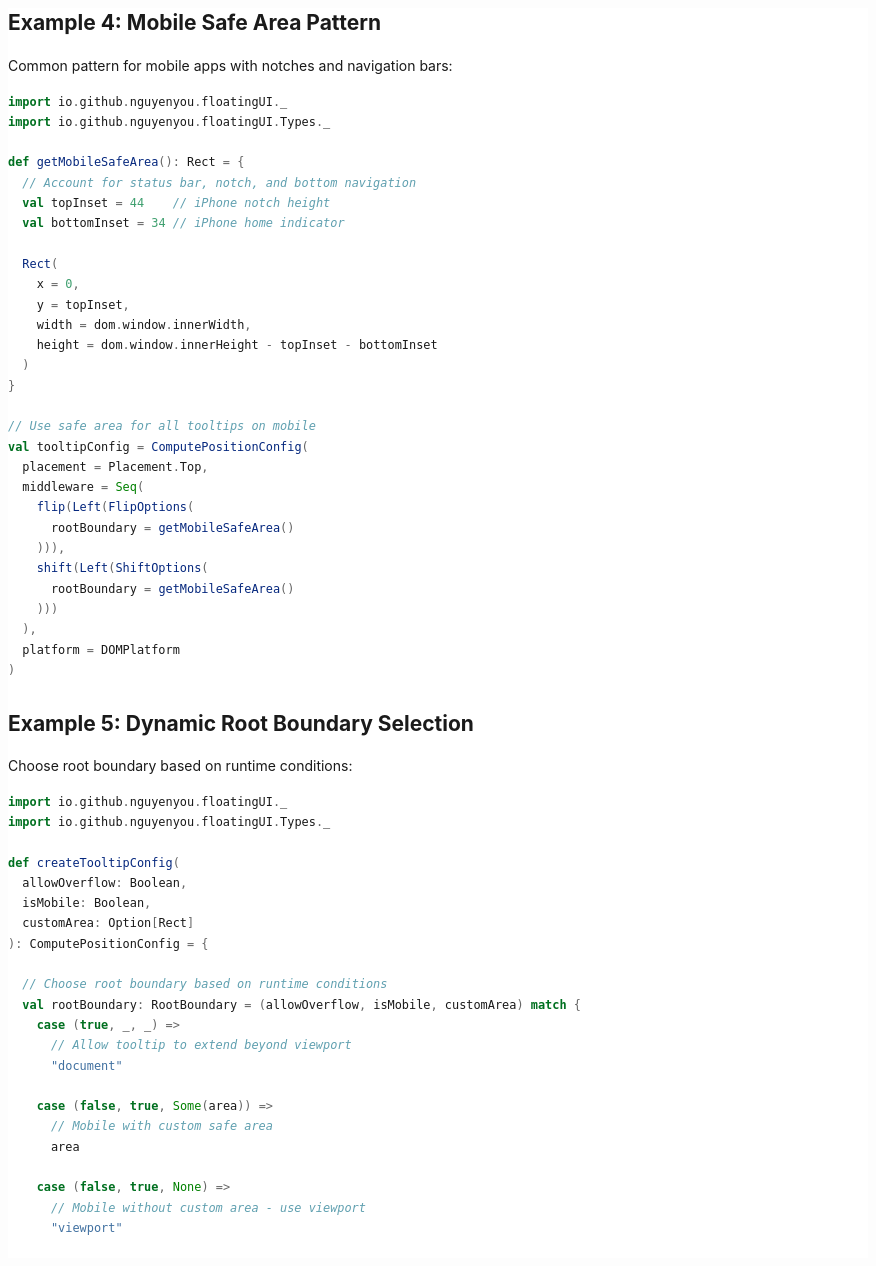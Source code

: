 ## Example 4: Mobile Safe Area Pattern

Common pattern for mobile apps with notches and navigation bars:

```scala
import io.github.nguyenyou.floatingUI._
import io.github.nguyenyou.floatingUI.Types._

def getMobileSafeArea(): Rect = {
  // Account for status bar, notch, and bottom navigation
  val topInset = 44    // iPhone notch height
  val bottomInset = 34 // iPhone home indicator
  
  Rect(
    x = 0,
    y = topInset,
    width = dom.window.innerWidth,
    height = dom.window.innerHeight - topInset - bottomInset
  )
}

// Use safe area for all tooltips on mobile
val tooltipConfig = ComputePositionConfig(
  placement = Placement.Top,
  middleware = Seq(
    flip(Left(FlipOptions(
      rootBoundary = getMobileSafeArea()
    ))),
    shift(Left(ShiftOptions(
      rootBoundary = getMobileSafeArea()
    )))
  ),
  platform = DOMPlatform
)
```

## Example 5: Dynamic Root Boundary Selection

Choose root boundary based on runtime conditions:

```scala
import io.github.nguyenyou.floatingUI._
import io.github.nguyenyou.floatingUI.Types._

def createTooltipConfig(
  allowOverflow: Boolean,
  isMobile: Boolean,
  customArea: Option[Rect]
): ComputePositionConfig = {
  
  // Choose root boundary based on runtime conditions
  val rootBoundary: RootBoundary = (allowOverflow, isMobile, customArea) match {
    case (true, _, _) => 
      // Allow tooltip to extend beyond viewport
      "document"
      
    case (false, true, Some(area)) => 
      // Mobile with custom safe area
      area
      
    case (false, true, None) => 
      // Mobile without custom area - use viewport
      "viewport"
      
```